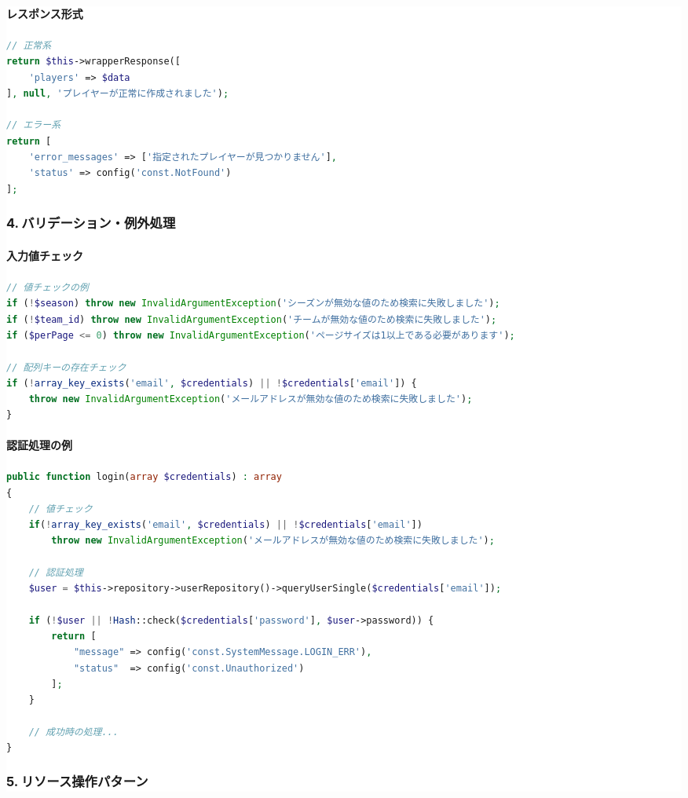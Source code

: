 #### レスポンス形式
```php
// 正常系
return $this->wrapperResponse([
    'players' => $data
], null, 'プレイヤーが正常に作成されました');

// エラー系
return [
    'error_messages' => ['指定されたプレイヤーが見つかりません'],
    'status' => config('const.NotFound')
];
```

### 4. バリデーション・例外処理

#### 入力値チェック
```php
// 値チェックの例
if (!$season) throw new InvalidArgumentException('シーズンが無効な値のため検索に失敗しました');
if (!$team_id) throw new InvalidArgumentException('チームが無効な値のため検索に失敗しました');
if ($perPage <= 0) throw new InvalidArgumentException('ページサイズは1以上である必要があります');

// 配列キーの存在チェック
if (!array_key_exists('email', $credentials) || !$credentials['email']) {
    throw new InvalidArgumentException('メールアドレスが無効な値のため検索に失敗しました');
}
```

#### 認証処理の例
```php
public function login(array $credentials) : array
{
    // 値チェック
    if(!array_key_exists('email', $credentials) || !$credentials['email']) 
        throw new InvalidArgumentException('メールアドレスが無効な値のため検索に失敗しました');
    
    // 認証処理
    $user = $this->repository->userRepository()->queryUserSingle($credentials['email']);
    
    if (!$user || !Hash::check($credentials['password'], $user->password)) {
        return [
            "message" => config('const.SystemMessage.LOGIN_ERR'),
            "status"  => config('const.Unauthorized')
        ];
    }
    
    // 成功時の処理...
}
```

### 5. リソース操作パターン
